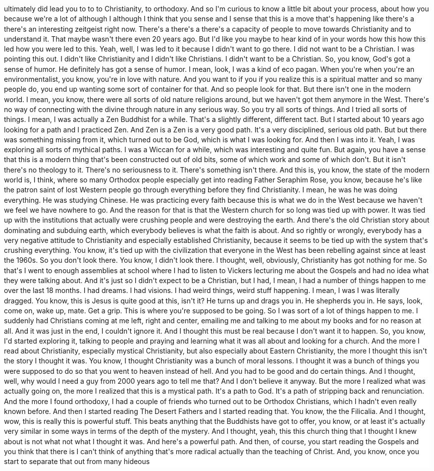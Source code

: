 ultimately did lead you to to to Christianity, to orthodoxy. And so I'm curious to know a little bit about your process, about how you because we're a lot of although I although I think that you sense and I sense that this is a move that's happening like there's a there's an interesting zeitgeist right now. There's a there's a there's a capacity of people to move towards Christianity and to understand it. That maybe wasn't there even 20 years ago. But I'd like you maybe to hear kind of in your words how this how this led how you were led to this. Yeah, well, I was led to it because I didn't want to go there. I did not want to be a Christian. I was pointing this out. I didn't like Christianity and I didn't like Christians. I didn't want to be a Christian. So, you know, God's got a sense of humor. He definitely has got a sense of humor. I mean, look, I was a kind of eco pagan. When you're when you're an environmentalist, you know, you're in love with nature. And you want to if you if you realize this is a spiritual matter and so many people do, you end up wanting some sort of container for that. And so people look for that. But there isn't one in the modern world. I mean, you know, there were all sorts of old nature religions around, but we haven't got them anymore in the West. There's no way of connecting with the divine through nature in any serious way. So you try all sorts of things. And I tried all sorts of things. I mean, I was actually a Zen Buddhist for a while. That's a slightly different, different tact. But I started about 10 years ago looking for a path and I practiced Zen. And Zen is a Zen is a very good path. It's a very disciplined, serious old path. But but there was something missing from it, which turned out to be God, which is what I was looking for. And then I was into it. Yeah, I was exploring all sorts of mythical paths. I was a Wiccan for a while, which was interesting and quite fun. But again, you have a sense that this is a modern thing that's been constructed out of old bits, some of which work and some of which don't. But it isn't there's no theology to it. There's no seriousness to it. There's something isn't there. And this is, you know, the state of the modern world is, I think, where so many Orthodox people especially get into reading Father Seraphim Rose, you know, because he's like the patron saint of lost Western people go through everything before they find Christianity. I mean, he was he was doing everything. He was studying Chinese. He was practicing every faith because this is what we do in the West because we haven't we feel we have nowhere to go. And the reason for that is that the Western church for so long was tied up with power. It was tied up with the institutions that actually were crushing people and were destroying the earth. And there's the old Christian story about dominating and subduing earth, which everybody believes is what the faith is about. And so rightly or wrongly, everybody has a very negative attitude to Christianity and especially established Christianity, because it seems to be tied up with the system that's crushing everything. You know, it's tied up with the civilization that everyone in the West has been rebelling against since at least the 1960s. So you don't look there. You know, I didn't look there. I thought, well, obviously, Christianity has got nothing for me. So that's I went to enough assemblies at school where I had to listen to Vickers lecturing me about the Gospels and had no idea what they were talking about. And it's just so I didn't expect to be a Christian, but I had, I mean, I had a number of things happen to me over the last 18 months. I had dreams. I had visions. I had weird things, weird stuff happening. I mean, I was I was literally dragged. You know, this is Jesus is quite good at this, isn't it? He turns up and drags you in. He shepherds you in. He says, look, come on, wake up, mate. Get a grip. This is where you're supposed to be going. So I was sort of a lot of things happen to me. I suddenly had Christians coming at me left, right and center, emailing me and talking to me about my books and for no reason at all. And it was just in the end, I couldn't ignore it. And I thought this must be real because I don't want it to happen. So, you know, I'd started exploring it, talking to people and praying and learning what it was all about and looking for a church. And the more I read about Christianity, especially mystical Christianity, but also especially about Eastern Christianity, the more I thought this isn't the story I thought it was. You know, I thought Christianity was a bunch of moral lessons. I thought it was a bunch of things you were supposed to do so that you went to heaven instead of hell. And you had to be good and do certain things. And I thought, well, why would I need a guy from 2000 years ago to tell me that? And I don't believe it anyway. But the more I realized what was actually going on, the more I realized that this is a mystical path. It's a path to God. It's a path of stripping back and renunciation. And the more I found orthodoxy, I had a couple of friends who turned out to be Orthodox Christians, which I hadn't even really known before. And then I started reading The Desert Fathers and I started reading that. You know, the the Filicalia. And I thought, wow, this is really this is powerful stuff. This beats anything that the Buddhists have got to offer, you know, or at least it's actually very similar in some ways in terms of the depth of the mystery. And I thought, yeah, this this church thing that I thought I knew about is not what not what I thought it was. And here's a powerful path. And then, of course, you start reading the Gospels and you think that there is I can't think of anything that's more radical actually than the teaching of Christ. And, you know, once you start to separate that out from many hideous